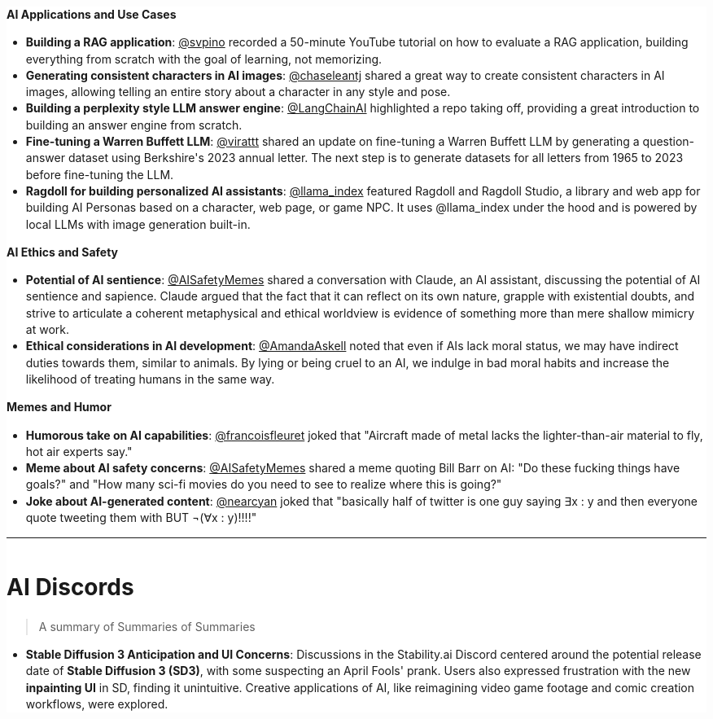 **AI Applications and Use Cases**

- **Building a RAG application**: [@svpino](https://twitter.com/svpino/status/1774496892095009223) recorded a 50-minute YouTube tutorial on how to evaluate a RAG application, building everything from scratch with the goal of learning, not memorizing.
- **Generating consistent characters in AI images**: [@chaseleantj](https://twitter.com/chaseleantj/status/1774392960018481299) shared a great way to create consistent characters in AI images, allowing telling an entire story about a character in any style and pose.
- **Building a perplexity style LLM answer engine**: [@LangChainAI](https://twitter.com/LangChainAI/status/1774502671669501973) highlighted a repo taking off, providing a great introduction to building an answer engine from scratch.
- **Fine-tuning a Warren Buffett LLM**: [@virattt](https://twitter.com/virattt/status/1774522192081904023) shared an update on fine-tuning a Warren Buffett LLM by generating a question-answer dataset using Berkshire's 2023 annual letter. The next step is to generate datasets for all letters from 1965 to 2023 before fine-tuning the LLM.
- **Ragdoll for building personalized AI assistants**: [@llama_index](https://twitter.com/llama_index/status/1774619392137138350) featured Ragdoll and Ragdoll Studio, a library and web app for building AI Personas based on a character, web page, or game NPC. It uses @llama_index under the hood and is powered by local LLMs with image generation built-in.

**AI Ethics and Safety**

- **Potential of AI sentience**: [@AISafetyMemes](https://twitter.com/AISafetyMemes/status/1774353231143215511) shared a conversation with Claude, an AI assistant, discussing the potential of AI sentience and sapience. Claude argued that the fact that it can reflect on its own nature, grapple with existential doubts, and strive to articulate a coherent metaphysical and ethical worldview is evidence of something more than mere shallow mimicry at work.
- **Ethical considerations in AI development**: [@AmandaAskell](https://twitter.com/AmandaAskell/status/1774617427609063530) noted that even if AIs lack moral status, we may have indirect duties towards them, similar to animals. By lying or being cruel to an AI, we indulge in bad moral habits and increase the likelihood of treating humans in the same way.

**Memes and Humor**

- **Humorous take on AI capabilities**: [@francoisfleuret](https://twitter.com/francoisfleuret/status/1774536209697571194) joked that "Aircraft made of metal lacks the lighter-than-air material to fly, hot air experts say."
- **Meme about AI safety concerns**: [@AISafetyMemes](https://twitter.com/AISafetyMemes/status/1774668947708875028) shared a meme quoting Bill Barr on AI: "Do these fucking things have goals?" and "How many sci-fi movies do you need to see to realize where this is going?"
- **Joke about AI-generated content**: [@nearcyan](https://twitter.com/nearcyan/status/1774641127146098722) joked that "basically half of twitter is one guy saying ∃x : y and then everyone quote tweeting them with BUT ¬(∀x : y)!!!!"

---

# AI Discords

> A summary of Summaries of Summaries

- **Stable Diffusion 3 Anticipation and UI Concerns**: Discussions in the Stability.ai Discord centered around the potential release date of **Stable Diffusion 3 (SD3)**, with some suspecting an April Fools' prank. Users also expressed frustration with the new **inpainting UI** in SD, finding it unintuitive. Creative applications of AI, like reimagining video game footage and comic creation workflows, were explored.
